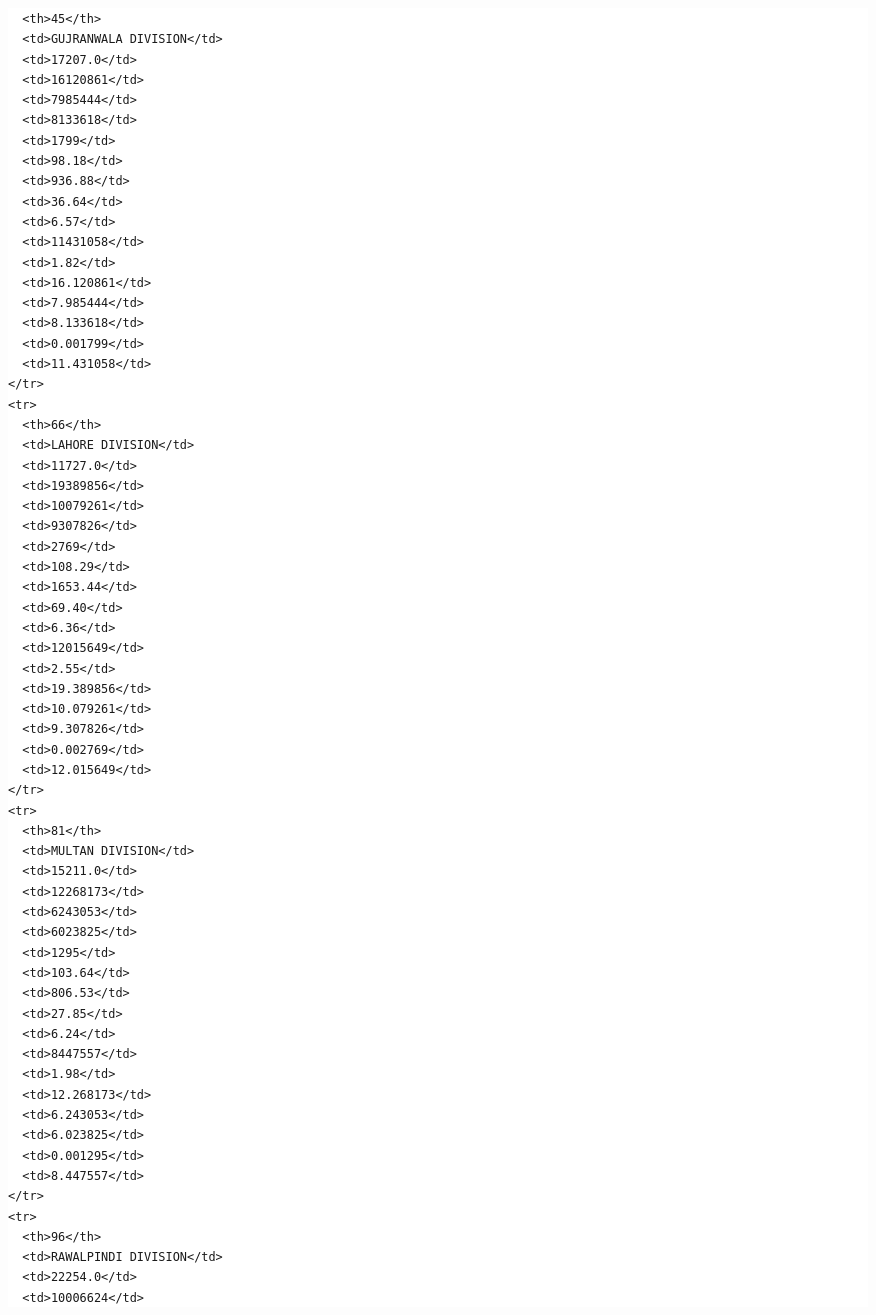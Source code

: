       <th>45</th>
      <td>GUJRANWALA DIVISION</td>
      <td>17207.0</td>
      <td>16120861</td>
      <td>7985444</td>
      <td>8133618</td>
      <td>1799</td>
      <td>98.18</td>
      <td>936.88</td>
      <td>36.64</td>
      <td>6.57</td>
      <td>11431058</td>
      <td>1.82</td>
      <td>16.120861</td>
      <td>7.985444</td>
      <td>8.133618</td>
      <td>0.001799</td>
      <td>11.431058</td>
    </tr>
    <tr>
      <th>66</th>
      <td>LAHORE DIVISION</td>
      <td>11727.0</td>
      <td>19389856</td>
      <td>10079261</td>
      <td>9307826</td>
      <td>2769</td>
      <td>108.29</td>
      <td>1653.44</td>
      <td>69.40</td>
      <td>6.36</td>
      <td>12015649</td>
      <td>2.55</td>
      <td>19.389856</td>
      <td>10.079261</td>
      <td>9.307826</td>
      <td>0.002769</td>
      <td>12.015649</td>
    </tr>
    <tr>
      <th>81</th>
      <td>MULTAN DIVISION</td>
      <td>15211.0</td>
      <td>12268173</td>
      <td>6243053</td>
      <td>6023825</td>
      <td>1295</td>
      <td>103.64</td>
      <td>806.53</td>
      <td>27.85</td>
      <td>6.24</td>
      <td>8447557</td>
      <td>1.98</td>
      <td>12.268173</td>
      <td>6.243053</td>
      <td>6.023825</td>
      <td>0.001295</td>
      <td>8.447557</td>
    </tr>
    <tr>
      <th>96</th>
      <td>RAWALPINDI DIVISION</td>
      <td>22254.0</td>
      <td>10006624</td>
